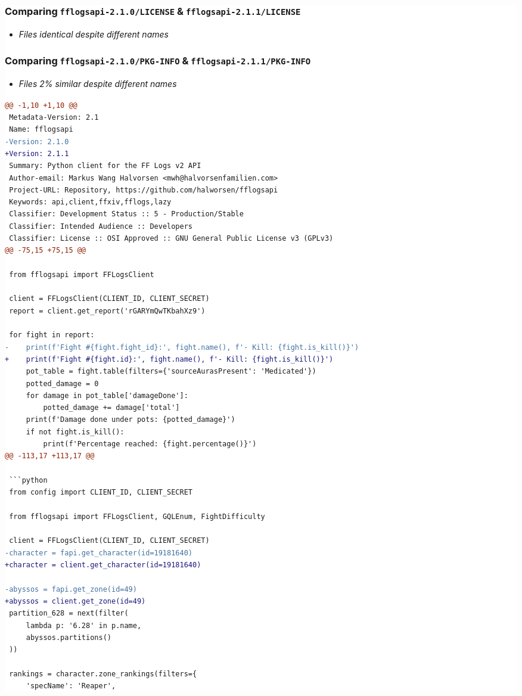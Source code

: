 ### Comparing `fflogsapi-2.1.0/LICENSE` & `fflogsapi-2.1.1/LICENSE`

 * *Files identical despite different names*

### Comparing `fflogsapi-2.1.0/PKG-INFO` & `fflogsapi-2.1.1/PKG-INFO`

 * *Files 2% similar despite different names*

```diff
@@ -1,10 +1,10 @@
 Metadata-Version: 2.1
 Name: fflogsapi
-Version: 2.1.0
+Version: 2.1.1
 Summary: Python client for the FF Logs v2 API
 Author-email: Markus Wang Halvorsen <mwh@halvorsenfamilien.com>
 Project-URL: Repository, https://github.com/halworsen/fflogsapi
 Keywords: api,client,ffxiv,fflogs,lazy
 Classifier: Development Status :: 5 - Production/Stable
 Classifier: Intended Audience :: Developers
 Classifier: License :: OSI Approved :: GNU General Public License v3 (GPLv3)
@@ -75,15 +75,15 @@
 
 from fflogsapi import FFLogsClient
 
 client = FFLogsClient(CLIENT_ID, CLIENT_SECRET)
 report = client.get_report('rGARYmQwTKbahXz9')
 
 for fight in report:
-    print(f'Fight #{fight.fight_id}:', fight.name(), f'- Kill: {fight.is_kill()}')
+    print(f'Fight #{fight.id}:', fight.name(), f'- Kill: {fight.is_kill()}')
     pot_table = fight.table(filters={'sourceAurasPresent': 'Medicated'})
     potted_damage = 0
     for damage in pot_table['damageDone']:
         potted_damage += damage['total']
     print(f'Damage done under pots: {potted_damage}')
     if not fight.is_kill():
         print(f'Percentage reached: {fight.percentage()}')
@@ -113,17 +113,17 @@
 
 ```python
 from config import CLIENT_ID, CLIENT_SECRET
 
 from fflogsapi import FFLogsClient, GQLEnum, FightDifficulty
 
 client = FFLogsClient(CLIENT_ID, CLIENT_SECRET)
-character = fapi.get_character(id=19181640)
+character = client.get_character(id=19181640)
 
-abyssos = fapi.get_zone(id=49)
+abyssos = client.get_zone(id=49)
 partition_628 = next(filter(
     lambda p: '6.28' in p.name,
     abyssos.partitions()
 ))
 
 rankings = character.zone_rankings(filters={
     'specName': 'Reaper',
```
